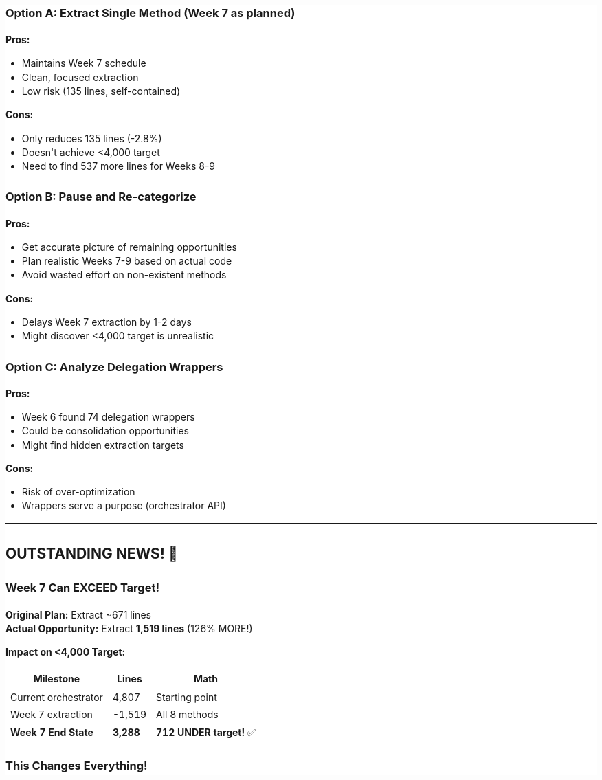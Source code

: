 ### Option A: Extract Single Method (Week 7 as planned)

**Pros:**
- Maintains Week 7 schedule
- Clean, focused extraction
- Low risk (135 lines, self-contained)

**Cons:**
- Only reduces 135 lines (-2.8%)
- Doesn't achieve <4,000 target
- Need to find 537 more lines for Weeks 8-9

### Option B: Pause and Re-categorize

**Pros:**
- Get accurate picture of remaining opportunities
- Plan realistic Weeks 7-9 based on actual code
- Avoid wasted effort on non-existent methods

**Cons:**
- Delays Week 7 extraction by 1-2 days
- Might discover <4,000 target is unrealistic

### Option C: Analyze Delegation Wrappers

**Pros:**
- Week 6 found 74 delegation wrappers
- Could be consolidation opportunities
- Might find hidden extraction targets

**Cons:**
- Risk of over-optimization
- Wrappers serve a purpose (orchestrator API)

---

## OUTSTANDING NEWS! 🎉

### Week 7 Can EXCEED Target!

**Original Plan:** Extract ~671 lines  
**Actual Opportunity:** Extract **1,519 lines** (126% MORE!)  

**Impact on <4,000 Target:**

| Milestone | Lines | Math |
|-----------|-------|------|
| Current orchestrator | 4,807 | Starting point |
| Week 7 extraction | -1,519 | All 8 methods |
| **Week 7 End State** | **3,288** | **712 UNDER target!** ✅ |

### This Changes Everything!
